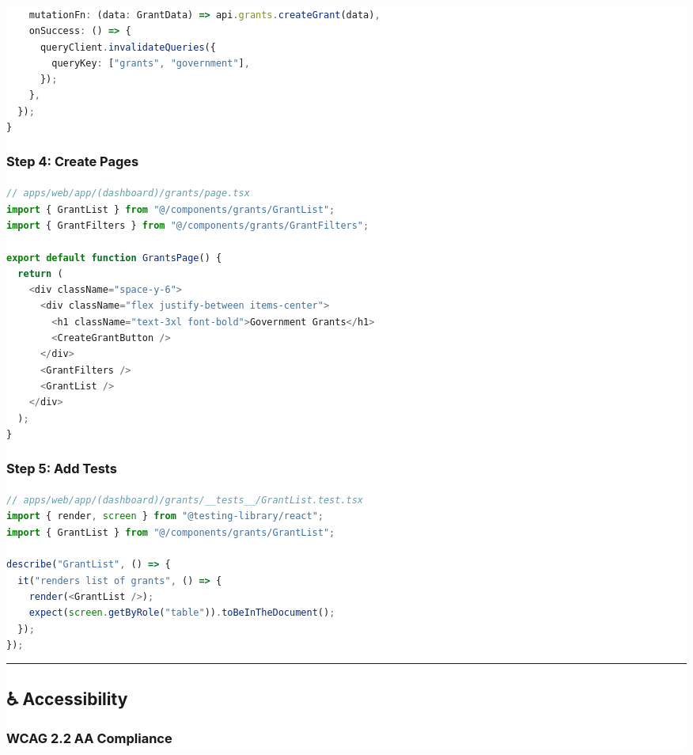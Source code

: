 ```typescript
    mutationFn: (data: GrantData) => api.grants.createGrant(data),
    onSuccess: () => {
      queryClient.invalidateQueries({
        queryKey: ["grants", "government"],
      });
    },
  });
}
```

### Step 4: Create Pages

```typescript
// apps/web/app/(dashboard)/grants/page.tsx
import { GrantList } from "@/components/grants/GrantList";
import { GrantFilters } from "@/components/grants/GrantFilters";

export default function GrantsPage() {
  return (
    <div className="space-y-6">
      <div className="flex justify-between items-center">
        <h1 className="text-3xl font-bold">Government Grants</h1>
        <CreateGrantButton />
      </div>
      <GrantFilters />
      <GrantList />
    </div>
  );
}
```

### Step 5: Add Tests

```typescript
// apps/web/app/(dashboard)/grants/__tests__/GrantList.test.tsx
import { render, screen } from "@testing-library/react";
import { GrantList } from "@/components/grants/GrantList";

describe("GrantList", () => {
  it("renders list of grants", () => {
    render(<GrantList />);
    expect(screen.getByRole("table")).toBeInTheDocument();
  });
});
```

---

## ♿ Accessibility

### WCAG 2.2 AA Compliance
